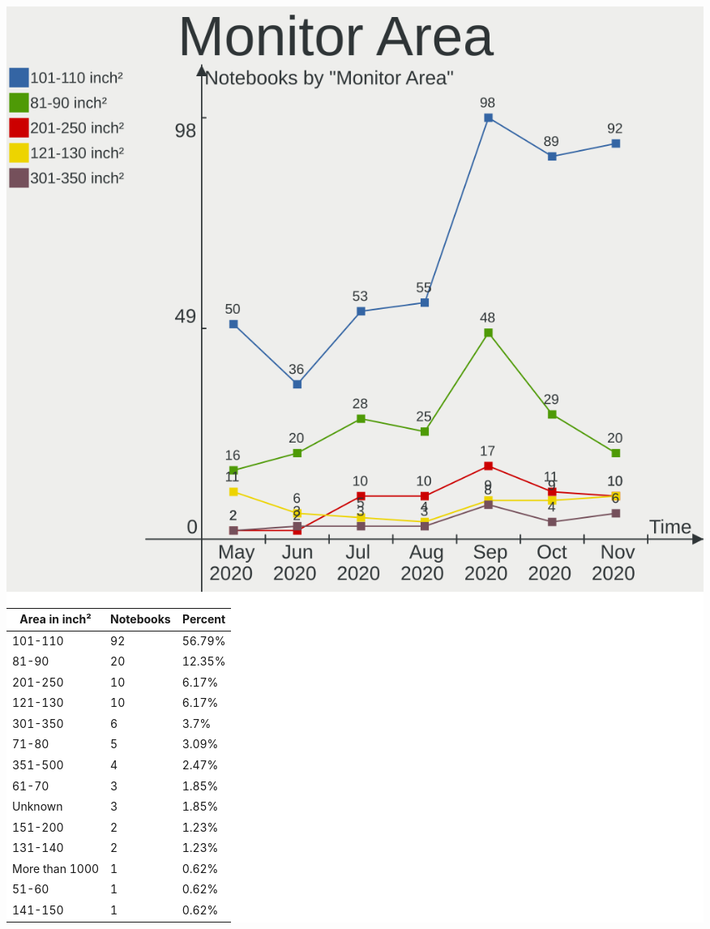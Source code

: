 ![Monitor Area](./images/line_chart/mon_area.svg)

| Area in inch² | Notebooks | Percent |
|----------------|-----------|---------|
| 101-110        | 92        | 56.79%  |
| 81-90          | 20        | 12.35%  |
| 201-250        | 10        | 6.17%   |
| 121-130        | 10        | 6.17%   |
| 301-350        | 6         | 3.7%    |
| 71-80          | 5         | 3.09%   |
| 351-500        | 4         | 2.47%   |
| 61-70          | 3         | 1.85%   |
| Unknown        | 3         | 1.85%   |
| 151-200        | 2         | 1.23%   |
| 131-140        | 2         | 1.23%   |
| More than 1000 | 1         | 0.62%   |
| 51-60          | 1         | 0.62%   |
| 141-150        | 1         | 0.62%   |